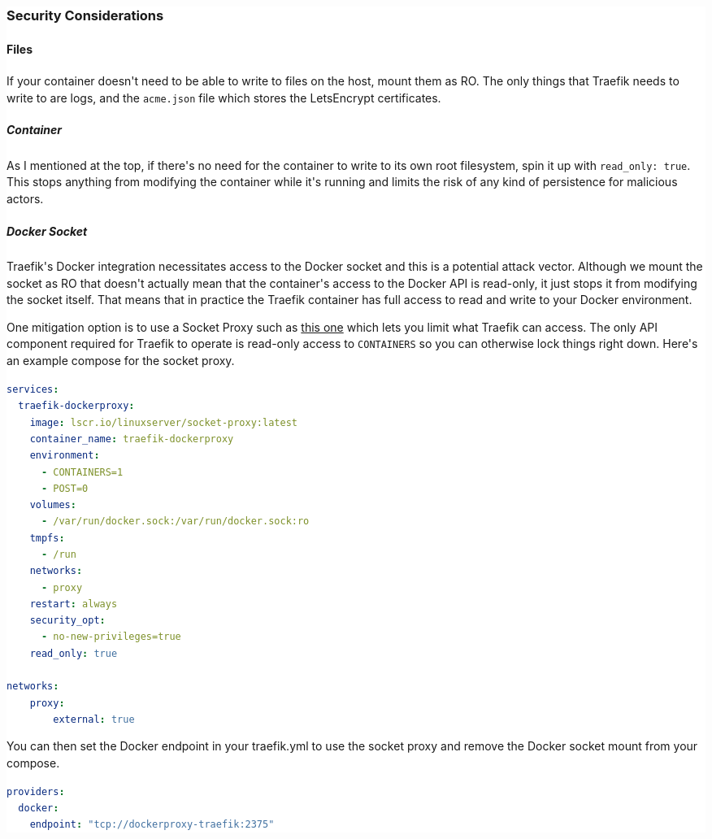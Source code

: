 ### Security Considerations

#### Files

If your container doesn't need to be able to write to files on the host, mount them as RO. The only things that Traefik needs to write to are logs, and the `acme.json` file which stores the LetsEncrypt certificates.

##### Container

As I mentioned at the top, if there's no need for the container to write to its own root filesystem, spin it up with `read_only: true`. This stops anything from modifying the container while it's running and limits the risk of any kind of persistence for malicious actors.

##### Docker Socket

Traefik's Docker integration necessitates access to the Docker socket and this is a potential attack vector. Although we mount the socket as RO that doesn't actually mean that the container's access to the Docker API is read-only, it just stops it from modifying the socket itself. That means that in practice the Traefik container has full access to read and write to your Docker environment.

One mitigation option is to use a Socket Proxy such as [this one](https://github.com/linuxserver/docker-socket-proxy/) which lets you limit what Traefik can access. The only API component required for Traefik to operate is read-only access to `CONTAINERS` so you can otherwise lock things right down. Here's an example compose for the socket proxy.

```yaml
services:
  traefik-dockerproxy:
    image: lscr.io/linuxserver/socket-proxy:latest
    container_name: traefik-dockerproxy
    environment:
      - CONTAINERS=1
      - POST=0
    volumes:
      - /var/run/docker.sock:/var/run/docker.sock:ro
    tmpfs:
      - /run
    networks:
      - proxy
    restart: always
    security_opt:
      - no-new-privileges=true
    read_only: true

networks:
    proxy:
        external: true
```

You can then set the Docker endpoint in your traefik.yml to use the socket proxy and remove the Docker socket mount from your compose.

```yaml
providers:
  docker:
    endpoint: "tcp://dockerproxy-traefik:2375"
```
